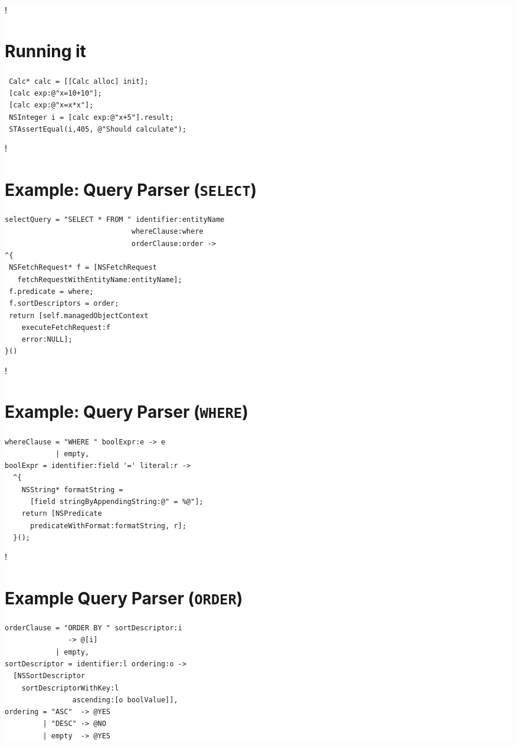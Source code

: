 
!

Running it
===

     Calc* calc = [[Calc alloc] init];
     [calc exp:@"x=10+10"];
     [calc exp:@"x=x*x"];
     NSInteger i = [calc exp:@"x+5"].result;
     STAssertEqual(i,405, @"Should calculate");
!

Example: Query Parser (`SELECT`)
===

	
    selectQuery = "SELECT * FROM " identifier:entityName 
                                  whereClause:where 
                                  orderClause:order ->
    ^{
     NSFetchRequest* f = [NSFetchRequest 
       fetchRequestWithEntityName:entityName];
     f.predicate = where;
     f.sortDescriptors = order;
     return [self.managedObjectContext 
        executeFetchRequest:f 
        error:NULL];
    }()
!

Example: Query Parser (`WHERE`)
===

    whereClause = "WHERE " boolExpr:e -> e
                | empty,
    boolExpr = identifier:field '=' literal:r -> 
      ^{
        NSString* formatString = 
          [field stringByAppendingString:@" = %@"];
        return [NSPredicate 
          predicateWithFormat:formatString, r];
      }();

!

Example Query Parser (`ORDER`)
===

    orderClause = "ORDER BY " sortDescriptor:i 
                   -> @[i]
                | empty,
    sortDescriptor = identifier:l ordering:o -> 
      [NSSortDescriptor 
        sortDescriptorWithKey:l 
                    ascending:[o boolValue]],
    ordering = "ASC"  -> @YES
             | "DESC" -> @NO
             | empty  -> @YES
   